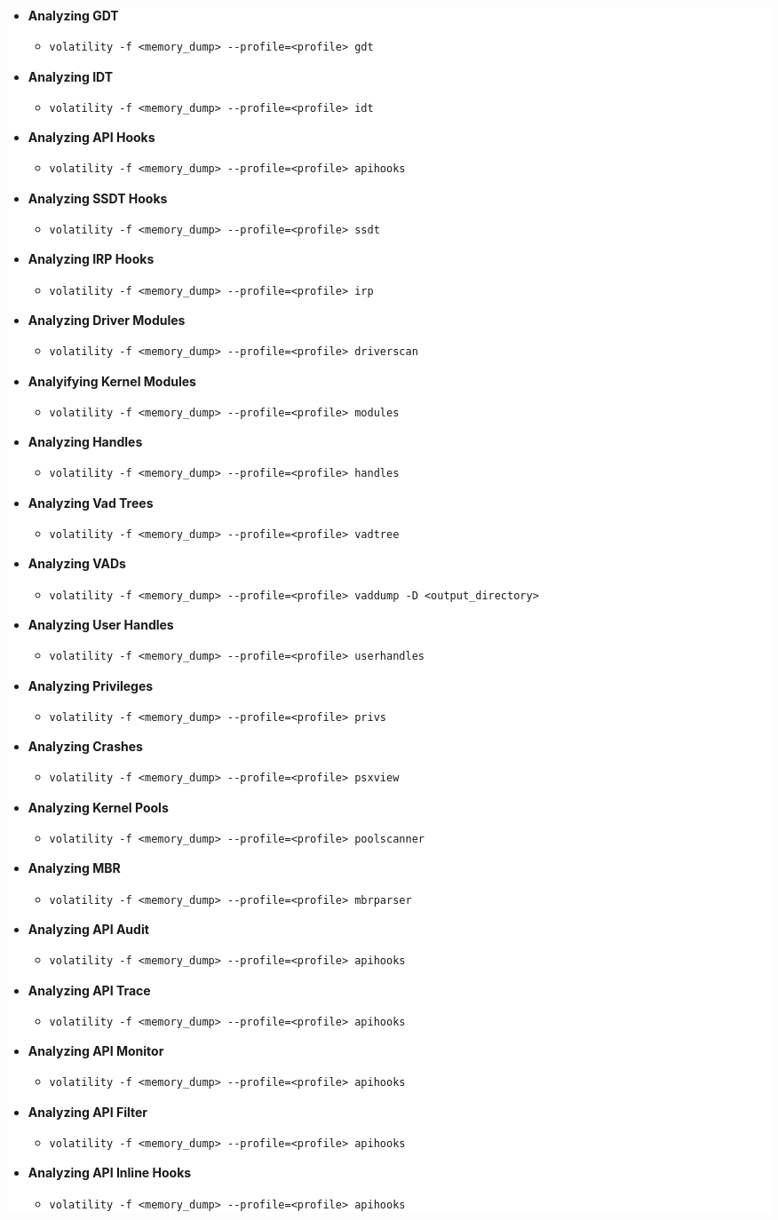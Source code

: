 - **Analyzing GDT**
  - `volatility -f <memory_dump> --profile=<profile> gdt`

- **Analyzing IDT**
  - `volatility -f <memory_dump> --profile=<profile> idt`

- **Analyzing API Hooks**
  - `volatility -f <memory_dump> --profile=<profile> apihooks`

- **Analyzing SSDT Hooks**
  - `volatility -f <memory_dump> --profile=<profile> ssdt`

- **Analyzing IRP Hooks**
  - `volatility -f <memory_dump> --profile=<profile> irp`

- **Analyzing Driver Modules**
  - `volatility -f <memory_dump> --profile=<profile> driverscan`

- **Analyifying Kernel Modules**
  - `volatility -f <memory_dump> --profile=<profile> modules`

- **Analyzing Handles**
  - `volatility -f <memory_dump> --profile=<profile> handles`

- **Analyzing Vad Trees**
  - `volatility -f <memory_dump> --profile=<profile> vadtree`

- **Analyzing VADs**
  - `volatility -f <memory_dump> --profile=<profile> vaddump -D <output_directory>`

- **Analyzing User Handles**
  - `volatility -f <memory_dump> --profile=<profile> userhandles`

- **Analyzing Privileges**
  - `volatility -f <memory_dump> --profile=<profile> privs`

- **Analyzing Crashes**
  - `volatility -f <memory_dump> --profile=<profile> psxview`

- **Analyzing Kernel Pools**
  - `volatility -f <memory_dump> --profile=<profile> poolscanner`

- **Analyzing MBR**
  - `volatility -f <memory_dump> --profile=<profile> mbrparser`

- **Analyzing API Audit**
  - `volatility -f <memory_dump> --profile=<profile> apihooks`

- **Analyzing API Trace**
  - `volatility -f <memory_dump> --profile=<profile> apihooks`

- **Analyzing API Monitor**
  - `volatility -f <memory_dump> --profile=<profile> apihooks`

- **Analyzing API Filter**
  - `volatility -f <memory_dump> --profile=<profile> apihooks`

- **Analyzing API Inline Hooks**
  - `volatility -f <memory_dump> --profile=<profile> apihooks`
